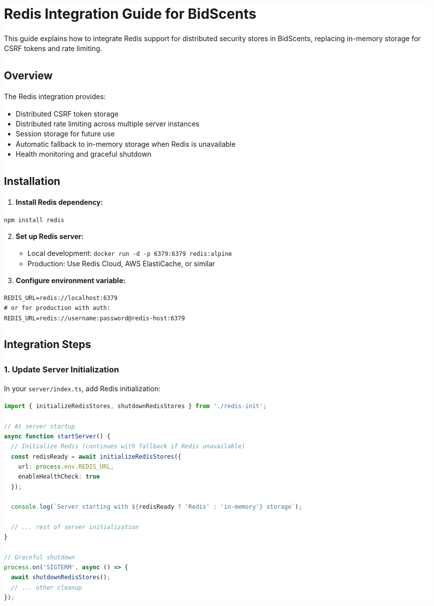 # Redis Integration Guide for BidScents

This guide explains how to integrate Redis support for distributed security stores in BidScents, replacing in-memory storage for CSRF tokens and rate limiting.

## Overview

The Redis integration provides:
- Distributed CSRF token storage
- Distributed rate limiting across multiple server instances
- Session storage for future use
- Automatic fallback to in-memory storage when Redis is unavailable
- Health monitoring and graceful shutdown

## Installation

1. **Install Redis dependency:**
```bash
npm install redis
```

2. **Set up Redis server:**
   - Local development: `docker run -d -p 6379:6379 redis:alpine`
   - Production: Use Redis Cloud, AWS ElastiCache, or similar

3. **Configure environment variable:**
```env
REDIS_URL=redis://localhost:6379
# or for production with auth:
REDIS_URL=redis://username:password@redis-host:6379
```

## Integration Steps

### 1. Update Server Initialization

In your `server/index.ts`, add Redis initialization:

```typescript
import { initializeRedisStores, shutdownRedisStores } from './redis-init';

// At server startup
async function startServer() {
  // Initialize Redis (continues with fallback if Redis unavailable)
  const redisReady = await initializeRedisStores({
    url: process.env.REDIS_URL,
    enableHealthCheck: true
  });
  
  console.log(`Server starting with ${redisReady ? 'Redis' : 'in-memory'} storage`);
  
  // ... rest of server initialization
}

// Graceful shutdown
process.on('SIGTERM', async () => {
  await shutdownRedisStores();
  // ... other cleanup
});
```
